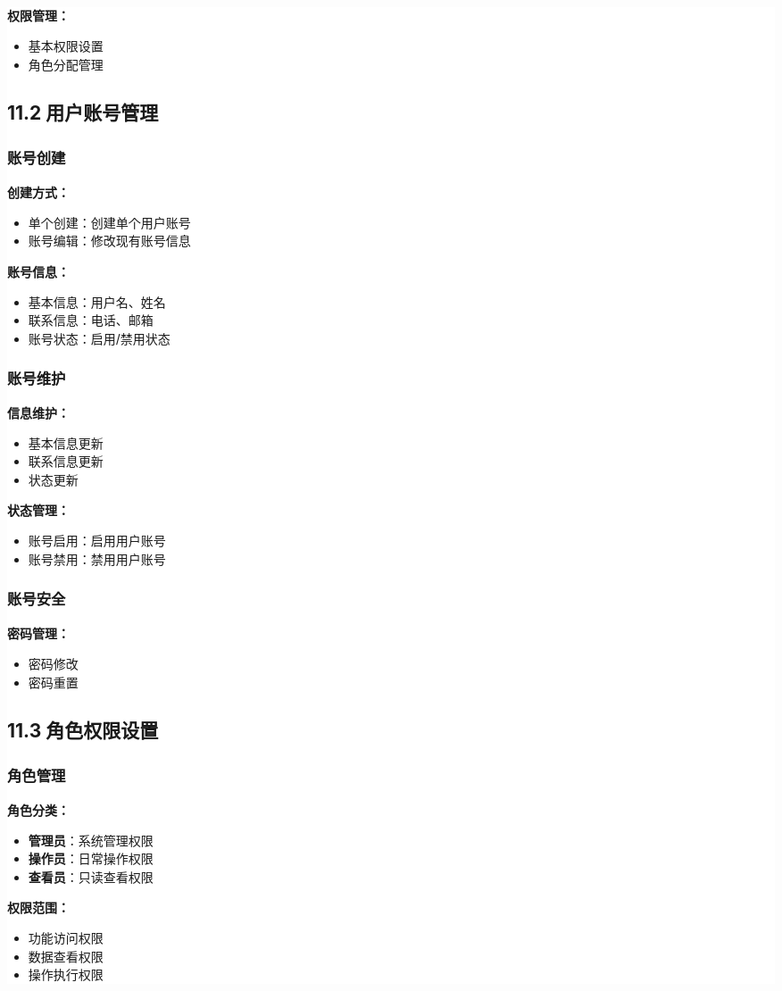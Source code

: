 **权限管理：**
- 基本权限设置
- 角色分配管理

## 11.2 用户账号管理

### 账号创建

**创建方式：**
- 单个创建：创建单个用户账号
- 账号编辑：修改现有账号信息

**账号信息：**
- 基本信息：用户名、姓名
- 联系信息：电话、邮箱
- 账号状态：启用/禁用状态

### 账号维护

**信息维护：**
- 基本信息更新
- 联系信息更新
- 状态更新

**状态管理：**
- 账号启用：启用用户账号
- 账号禁用：禁用用户账号

### 账号安全

**密码管理：**
- 密码修改
- 密码重置

## 11.3 角色权限设置

### 角色管理

**角色分类：**
- **管理员**：系统管理权限
- **操作员**：日常操作权限
- **查看员**：只读查看权限

**权限范围：**
- 功能访问权限
- 数据查看权限
- 操作执行权限

